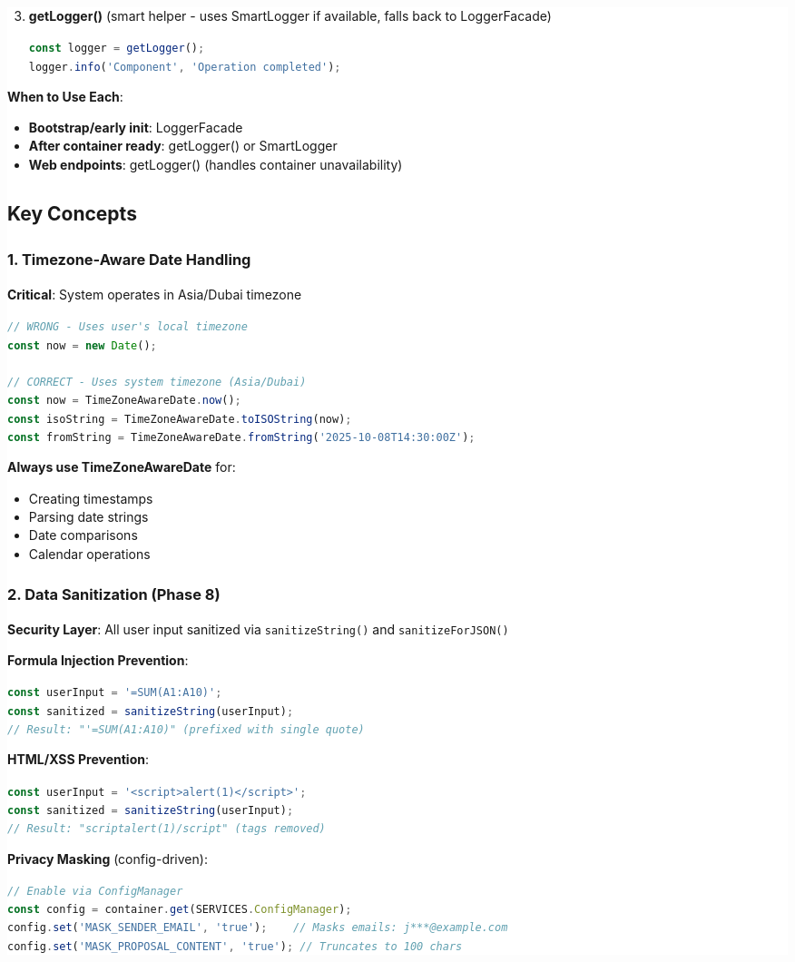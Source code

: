 3. **getLogger()** (smart helper - uses SmartLogger if available, falls back to LoggerFacade)
   ```javascript
   const logger = getLogger();
   logger.info('Component', 'Operation completed');
   ```

**When to Use Each**:
- **Bootstrap/early init**: LoggerFacade
- **After container ready**: getLogger() or SmartLogger
- **Web endpoints**: getLogger() (handles container unavailability)

## Key Concepts

### 1. Timezone-Aware Date Handling

**Critical**: System operates in Asia/Dubai timezone

```javascript
// WRONG - Uses user's local timezone
const now = new Date();

// CORRECT - Uses system timezone (Asia/Dubai)
const now = TimeZoneAwareDate.now();
const isoString = TimeZoneAwareDate.toISOString(now);
const fromString = TimeZoneAwareDate.fromString('2025-10-08T14:30:00Z');
```

**Always use TimeZoneAwareDate** for:
- Creating timestamps
- Parsing date strings
- Date comparisons
- Calendar operations

### 2. Data Sanitization (Phase 8)

**Security Layer**: All user input sanitized via `sanitizeString()` and `sanitizeForJSON()`

**Formula Injection Prevention**:
```javascript
const userInput = '=SUM(A1:A10)';
const sanitized = sanitizeString(userInput);
// Result: "'=SUM(A1:A10)" (prefixed with single quote)
```

**HTML/XSS Prevention**:
```javascript
const userInput = '<script>alert(1)</script>';
const sanitized = sanitizeString(userInput);
// Result: "scriptalert(1)/script" (tags removed)
```

**Privacy Masking** (config-driven):
```javascript
// Enable via ConfigManager
const config = container.get(SERVICES.ConfigManager);
config.set('MASK_SENDER_EMAIL', 'true');    // Masks emails: j***@example.com
config.set('MASK_PROPOSAL_CONTENT', 'true'); // Truncates to 100 chars
```
